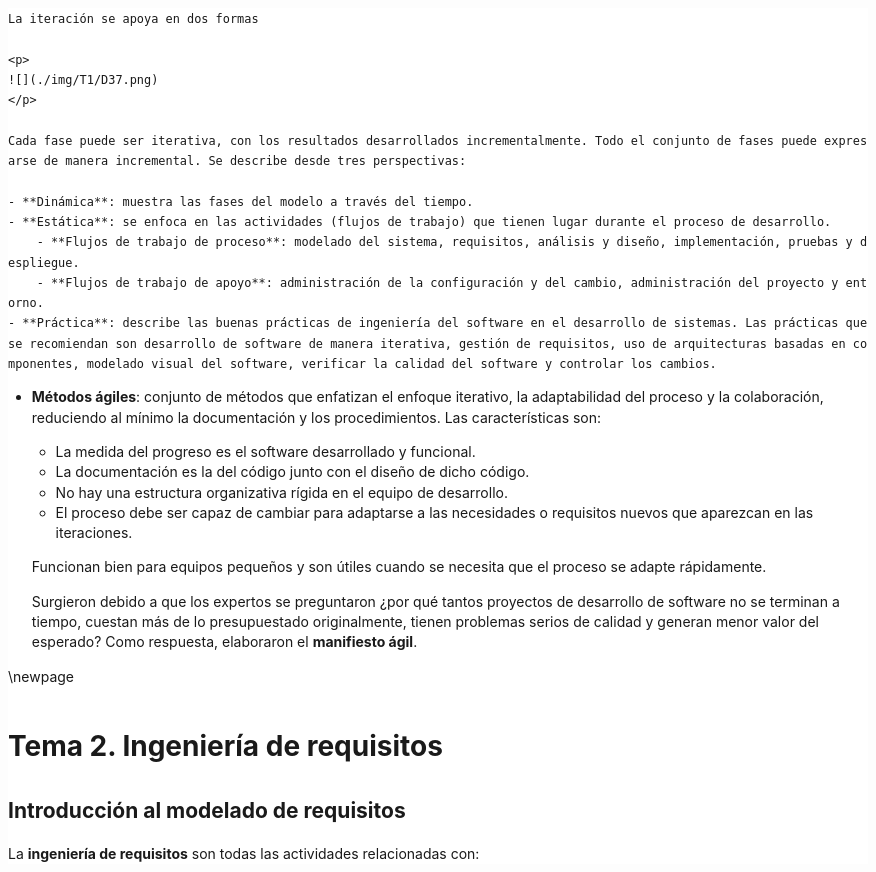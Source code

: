     La iteración se apoya en dos formas

    <p>
    ![](./img/T1/D37.png)
    </p>

    Cada fase puede ser iterativa, con los resultados desarrollados incrementalmente. Todo el conjunto de fases puede expresarse de manera incremental. Se describe desde tres perspectivas:

    - **Dinámica**: muestra las fases del modelo a través del tiempo.
    - **Estática**: se enfoca en las actividades (flujos de trabajo) que tienen lugar durante el proceso de desarrollo.
        - **Flujos de trabajo de proceso**: modelado del sistema, requisitos, análisis y diseño, implementación, pruebas y despliegue.
        - **Flujos de trabajo de apoyo**: administración de la configuración y del cambio, administración del proyecto y entorno.
    - **Práctica**: describe las buenas prácticas de ingeniería del software en el desarrollo de sistemas. Las prácticas que se recomiendan son desarrollo de software de manera iterativa, gestión de requisitos, uso de arquitecturas basadas en componentes, modelado visual del software, verificar la calidad del software y controlar los cambios.

- **Métodos ágiles**: conjunto de métodos que enfatizan el enfoque iterativo, la adaptabilidad del proceso y la colaboración, reduciendo al mínimo la documentación y los procedimientos. Las características son:
    - La medida del progreso es el software desarrollado y funcional.
    - La documentación es la del código junto con el diseño de dicho código.
    - No hay una estructura organizativa rígida en el equipo de desarrollo.
    - El proceso debe ser capaz de cambiar para adaptarse a las necesidades o requisitos nuevos que aparezcan en las iteraciones.

    Funcionan bien para equipos pequeños y son útiles cuando se necesita que el proceso se adapte rápidamente.

    Surgieron debido a que los expertos se preguntaron ¿por qué tantos proyectos de desarrollo de software no se terminan a tiempo, cuestan más de lo presupuestado originalmente, tienen problemas serios de calidad y generan menor valor del esperado? Como respuesta, elaboraron el **manifiesto ágil**.

\newpage 

# Tema 2. Ingeniería de requisitos

## Introducción al modelado de requisitos

La **ingeniería de requisitos** son todas las actividades relacionadas con:
